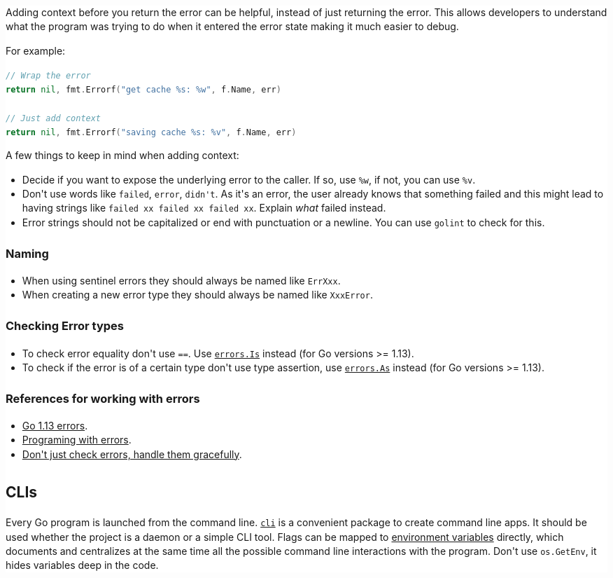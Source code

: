 Adding context before you return the error can be helpful, instead of
just returning the error. This allows developers to understand what the
program was trying to do when it entered the error state making it much
easier to debug.

For example:

```go
// Wrap the error
return nil, fmt.Errorf("get cache %s: %w", f.Name, err)

// Just add context
return nil, fmt.Errorf("saving cache %s: %v", f.Name, err)
```

A few things to keep in mind when adding context:

- Decide if you want to expose the underlying error
  to the caller. If so, use `%w`, if not, you can use `%v`.
- Don't use words like `failed`, `error`, `didn't`. As it's an error,
  the user already knows that something failed and this might lead to
  having strings like `failed xx failed xx failed xx`. Explain _what_
  failed instead.
- Error strings should not be capitalized or end with punctuation or a
  newline. You can use `golint` to check for this.

### Naming

- When using sentinel errors they should always be named like `ErrXxx`.
- When creating a new error type they should always be named like
  `XxxError`.

### Checking Error types

- To check error equality don't use `==`. Use
  [`errors.Is`](https://pkg.go.dev/errors?tab=doc#Is) instead (for Go
  versions >= 1.13).
- To check if the error is of a certain type don't use type assertion,
  use [`errors.As`](https://pkg.go.dev/errors?tab=doc#As) instead (for
  Go versions >= 1.13).

### References for working with errors

- [Go 1.13 errors](https://go.dev/blog/go1.13-errors).
- [Programing with errors](https://peter.bourgon.org/blog/2019/09/11/programming-with-errors.html).
- [Don't just check errors, handle them gracefully](https://dave.cheney.net/2016/04/27/dont-just-check-errors-handle-them-gracefully).

## CLIs

Every Go program is launched from the command line.
[`cli`](https://github.com/urfave/cli) is a convenient package to create command
line apps. It should be used whether the project is a daemon or a simple CLI
tool. Flags can be mapped to [environment variables](https://github.com/urfave/cli#values-from-the-environment) directly,
which documents and centralizes at the same time all the possible command line
interactions with the program. Don't use `os.GetEnv`, it hides variables deep
in the code.
